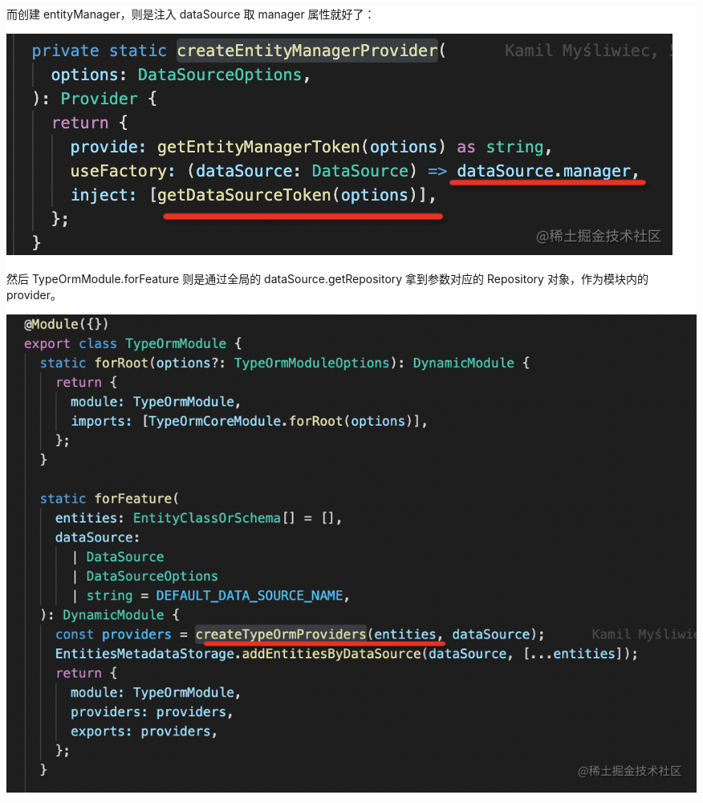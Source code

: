 而创建 entityManager，则是注入 dataSource 取 manager 属性就好了：

![](./image/第50章—在Nest里集成TypeORM-32.png)

然后 TypeOrmModule.forFeature 则是通过全局的 dataSource.getRepository 拿到参数对应的 Repository 对象，作为模块内的 provider。

![](./image/第50章—在Nest里集成TypeORM-33.png)
